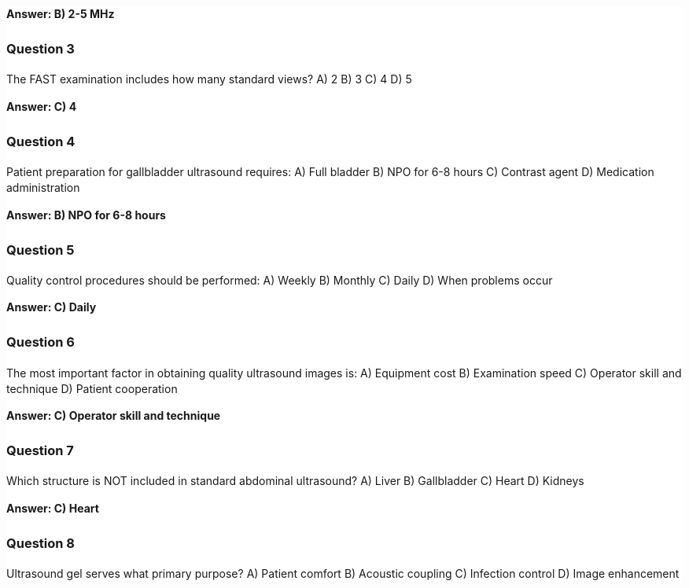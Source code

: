 **Answer: B) 2-5 MHz**

### Question 3
The FAST examination includes how many standard views?
A) 2
B) 3
C) 4
D) 5

**Answer: C) 4**

### Question 4
Patient preparation for gallbladder ultrasound requires:
A) Full bladder
B) NPO for 6-8 hours
C) Contrast agent
D) Medication administration

**Answer: B) NPO for 6-8 hours**

### Question 5
Quality control procedures should be performed:
A) Weekly
B) Monthly
C) Daily
D) When problems occur

**Answer: C) Daily**

### Question 6
The most important factor in obtaining quality ultrasound images is:
A) Equipment cost
B) Examination speed
C) Operator skill and technique
D) Patient cooperation

**Answer: C) Operator skill and technique**

### Question 7
Which structure is NOT included in standard abdominal ultrasound?
A) Liver
B) Gallbladder
C) Heart
D) Kidneys

**Answer: C) Heart**

### Question 8
Ultrasound gel serves what primary purpose?
A) Patient comfort
B) Acoustic coupling
C) Infection control
D) Image enhancement
